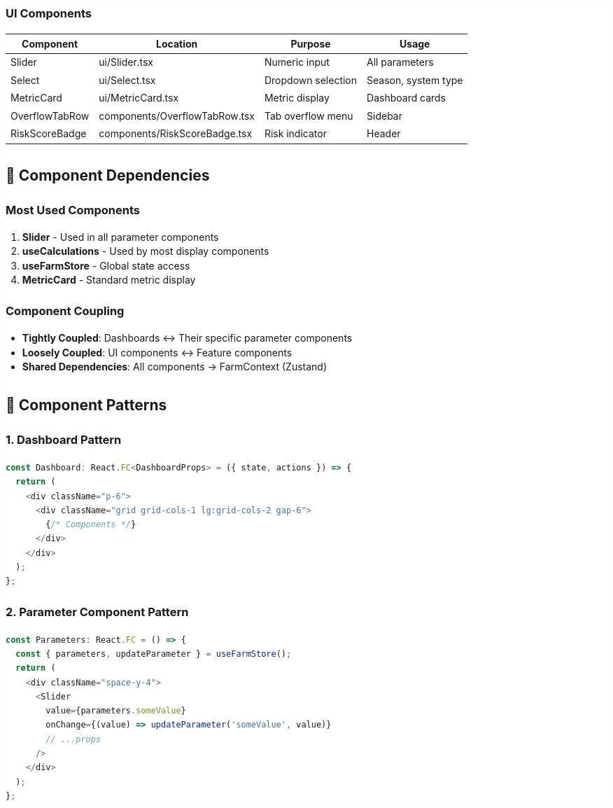 ### UI Components

| Component | Location | Purpose | Usage |
|-----------|----------|---------|-------|
| Slider | ui/Slider.tsx | Numeric input | All parameters |
| Select | ui/Select.tsx | Dropdown selection | Season, system type |
| MetricCard | ui/MetricCard.tsx | Metric display | Dashboard cards |
| OverflowTabRow | components/OverflowTabRow.tsx | Tab overflow menu | Sidebar |
| RiskScoreBadge | components/RiskScoreBadge.tsx | Risk indicator | Header |

## 🔗 Component Dependencies

### Most Used Components
1. **Slider** - Used in all parameter components
2. **useCalculations** - Used by most display components
3. **useFarmStore** - Global state access
4. **MetricCard** - Standard metric display

### Component Coupling
- **Tightly Coupled**: Dashboards ↔ Their specific parameter components
- **Loosely Coupled**: UI components ↔ Feature components
- **Shared Dependencies**: All components → FarmContext (Zustand)

## 🎨 Component Patterns

### 1. **Dashboard Pattern**
```typescript
const Dashboard: React.FC<DashboardProps> = ({ state, actions }) => {
  return (
    <div className="p-6">
      <div className="grid grid-cols-1 lg:grid-cols-2 gap-6">
        {/* Components */}
      </div>
    </div>
  );
};
```

### 2. **Parameter Component Pattern**
```typescript
const Parameters: React.FC = () => {
  const { parameters, updateParameter } = useFarmStore();
  return (
    <div className="space-y-4">
      <Slider
        value={parameters.someValue}
        onChange={(value) => updateParameter('someValue', value)}
        // ...props
      />
    </div>
  );
};
```
